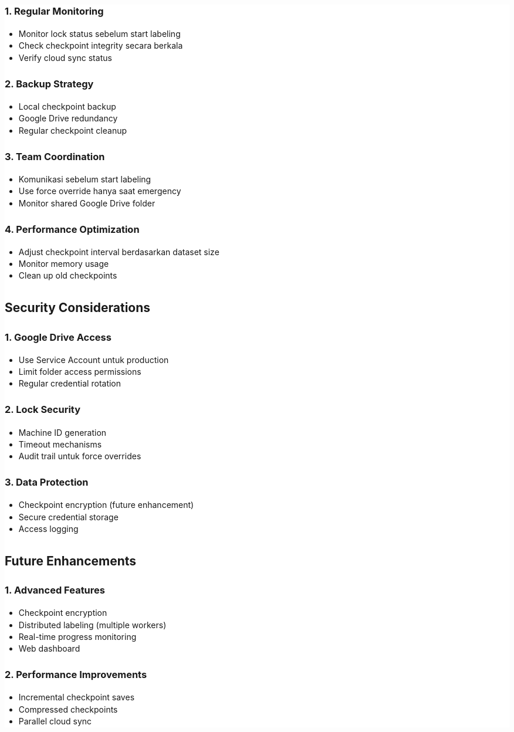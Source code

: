 ### 1. Regular Monitoring
- Monitor lock status sebelum start labeling
- Check checkpoint integrity secara berkala
- Verify cloud sync status

### 2. Backup Strategy
- Local checkpoint backup
- Google Drive redundancy
- Regular checkpoint cleanup

### 3. Team Coordination
- Komunikasi sebelum start labeling
- Use force override hanya saat emergency
- Monitor shared Google Drive folder

### 4. Performance Optimization
- Adjust checkpoint interval berdasarkan dataset size
- Monitor memory usage
- Clean up old checkpoints

## Security Considerations

### 1. Google Drive Access
- Use Service Account untuk production
- Limit folder access permissions
- Regular credential rotation

### 2. Lock Security
- Machine ID generation
- Timeout mechanisms
- Audit trail untuk force overrides

### 3. Data Protection
- Checkpoint encryption (future enhancement)
- Secure credential storage
- Access logging

## Future Enhancements

### 1. Advanced Features
- Checkpoint encryption
- Distributed labeling (multiple workers)
- Real-time progress monitoring
- Web dashboard

### 2. Performance Improvements
- Incremental checkpoint saves
- Compressed checkpoints
- Parallel cloud sync
